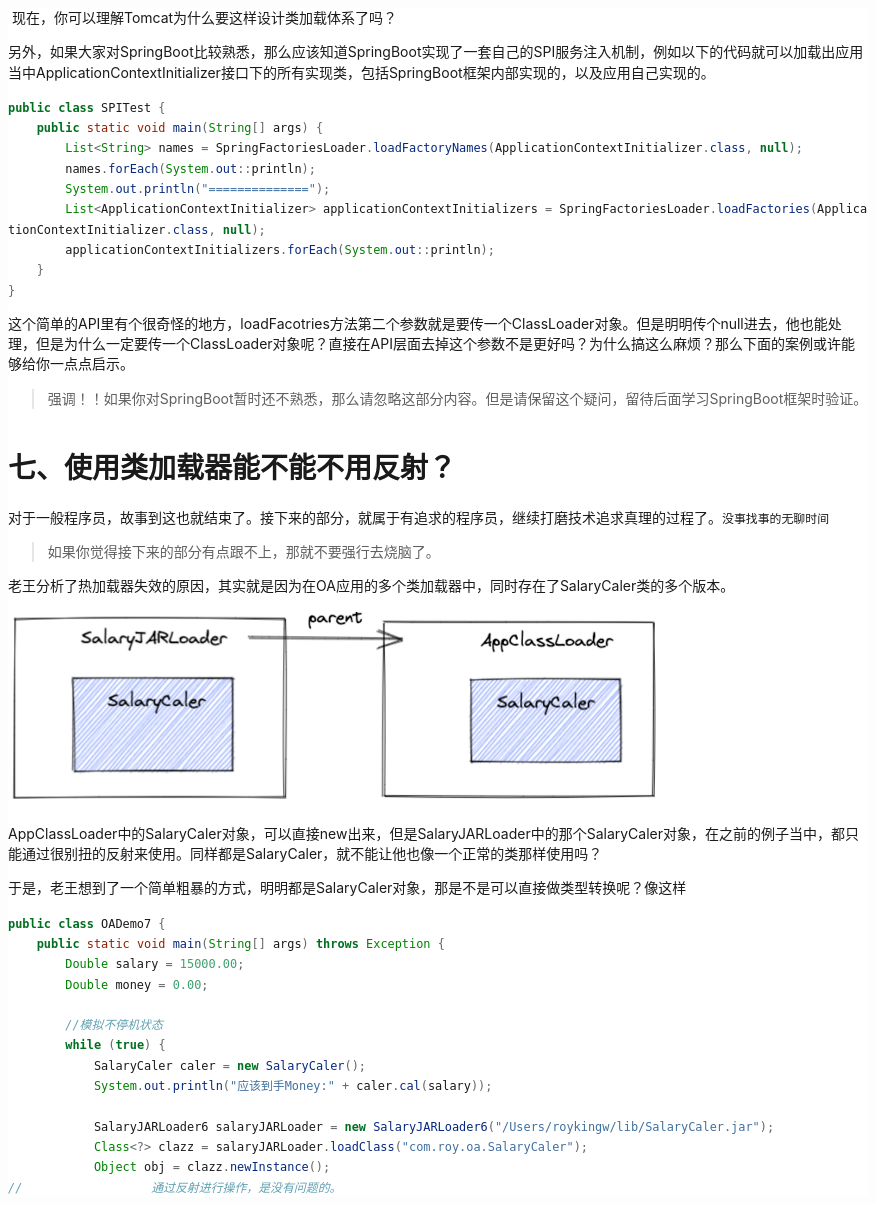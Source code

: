 ​ 现在，你可以理解Tomcat为什么要这样设计类加载体系了吗？

​
另外，如果大家对SpringBoot比较熟悉，那么应该知道SpringBoot实现了一套自己的SPI服务注入机制，例如以下的代码就可以加载出应用当中ApplicationContextInitializer接口下的所有实现类，包括SpringBoot框架内部实现的，以及应用自己实现的。

```java
public class SPITest {
    public static void main(String[] args) {
        List<String> names = SpringFactoriesLoader.loadFactoryNames(ApplicationContextInitializer.class, null);
        names.forEach(System.out::println);
        System.out.println("==============");
        List<ApplicationContextInitializer> applicationContextInitializers = SpringFactoriesLoader.loadFactories(ApplicationContextInitializer.class, null);
        applicationContextInitializers.forEach(System.out::println);
    }
}
```

​
这个简单的API里有个很奇怪的地方，loadFacotries方法第二个参数就是要传一个ClassLoader对象。但是明明传个null进去，他也能处理，但是为什么一定要传一个ClassLoader对象呢？直接在API层面去掉这个参数不是更好吗？为什么搞这么麻烦？那么下面的案例或许能够给你一点点启示。

> 强调！！如果你对SpringBoot暂时还不熟悉，那么请忽略这部分内容。但是请保留这个疑问，留待后面学习SpringBoot框架时验证。

# 七、使用类加载器能不能不用反射？

​ 对于一般程序员，故事到这也就结束了。接下来的部分，就属于有追求的程序员，继续打磨技术追求真理的过程了。`没事找事的无聊时间`

> 如果你觉得接下来的部分有点跟不上，那就不要强行去烧脑了。

​ 老王分析了热加载器失效的原因，其实就是因为在OA应用的多个类加载器中，同时存在了SalaryCaler类的多个版本。

![img_5.png](imgs/img_5.png)

​
AppClassLoader中的SalaryCaler对象，可以直接new出来，但是SalaryJARLoader中的那个SalaryCaler对象，在之前的例子当中，都只能通过很别扭的反射来使用。同样都是SalaryCaler，就不能让他也像一个正常的类那样使用吗？

​ 于是，老王想到了一个简单粗暴的方式，明明都是SalaryCaler对象，那是不是可以直接做类型转换呢？像这样

```java
public class OADemo7 {
    public static void main(String[] args) throws Exception {
        Double salary = 15000.00;
        Double money = 0.00;

        //模拟不停机状态
        while (true) {
            SalaryCaler caler = new SalaryCaler();
            System.out.println("应该到手Money:" + caler.cal(salary));

            SalaryJARLoader6 salaryJARLoader = new SalaryJARLoader6("/Users/roykingw/lib/SalaryCaler.jar");
            Class<?> clazz = salaryJARLoader.loadClass("com.roy.oa.SalaryCaler");
            Object obj = clazz.newInstance();
//					通过反射进行操作，是没有问题的。
```